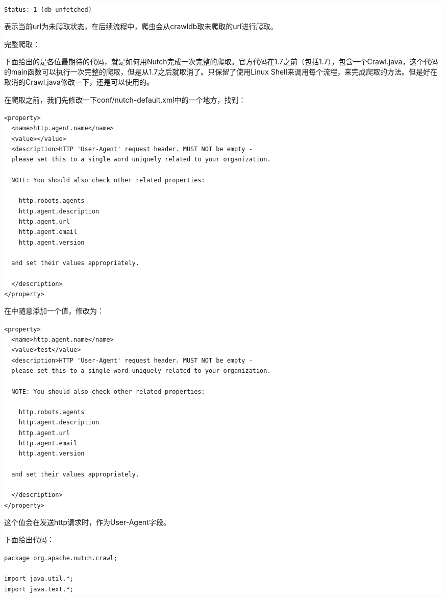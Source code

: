    Status: 1 (db_unfetched)  

表示当前url为未爬取状态，在后续流程中，爬虫会从crawldb取未爬取的url进行爬取。

完整爬取：

下面给出的是各位最期待的代码，就是如何用Nutch完成一次完整的爬取。官方代码在1.7之前（包括1.7），包含一个Crawl.java，这个代码的main函数可以执行一次完整的爬取，但是从1.7之后就取消了。只保留了使用Linux Shell来调用每个流程，来完成爬取的方法。但是好在取消的Crawl.java修改一下，还是可以使用的。

在爬取之前，我们先修改一下conf/nutch-default.xml中的一个地方，找到：

    <property>  
      <name>http.agent.name</name>  
      <value></value>  
      <description>HTTP 'User-Agent' request header. MUST NOT be empty -   
      please set this to a single word uniquely related to your organization.  
      
      NOTE: You should also check other related properties:  
      
        http.robots.agents  
        http.agent.description  
        http.agent.url  
        http.agent.email  
        http.agent.version  
      
      and set their values appropriately.  
      
      </description>  
    </property>  


在<value></value>中随意添加一个值，修改为：

    <property>  
      <name>http.agent.name</name>  
      <value>test</value>  
      <description>HTTP 'User-Agent' request header. MUST NOT be empty -   
      please set this to a single word uniquely related to your organization.  
      
      NOTE: You should also check other related properties:  
      
        http.robots.agents  
        http.agent.description  
        http.agent.url  
        http.agent.email  
        http.agent.version  
      
      and set their values appropriately.  
      
      </description>  
    </property>  


这个值会在发送http请求时，作为User-Agent字段。

下面给出代码：

    package org.apache.nutch.crawl;  
      
    import java.util.*;  
    import java.text.*;  
      